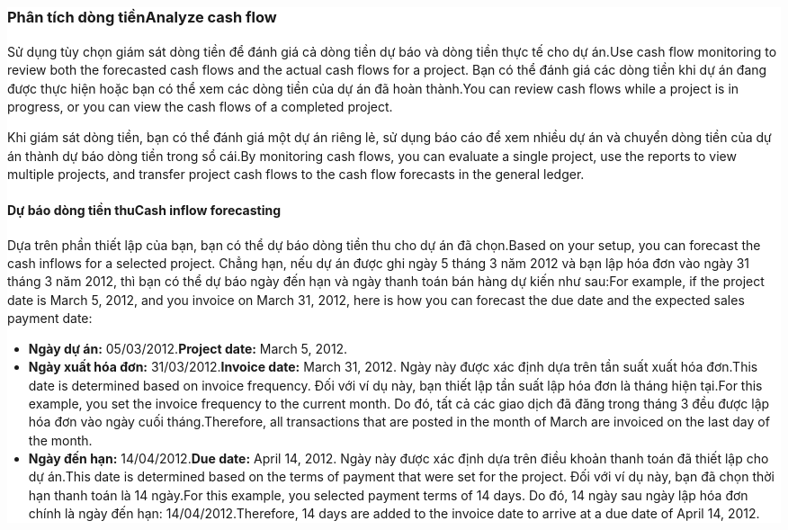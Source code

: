 ### <a name="analyze-cash-flow"></a><span data-ttu-id="0b11f-367">Phân tích dòng tiền</span><span class="sxs-lookup"><span data-stu-id="0b11f-367">Analyze cash flow</span></span>

<span data-ttu-id="0b11f-368">Sử dụng tùy chọn giám sát dòng tiền để đánh giá cả dòng tiền dự báo và dòng tiền thực tế cho dự án.</span><span class="sxs-lookup"><span data-stu-id="0b11f-368">Use cash flow monitoring to review both the forecasted cash flows and the actual cash flows for a project.</span></span> <span data-ttu-id="0b11f-369">Bạn có thể đánh giá các dòng tiền khi dự án đang được thực hiện hoặc bạn có thể xem các dòng tiền của dự án đã hoàn thành.</span><span class="sxs-lookup"><span data-stu-id="0b11f-369">You can review cash flows while a project is in progress, or you can view the cash flows of a completed project.</span></span> 

<span data-ttu-id="0b11f-370">Khi giám sát dòng tiền, bạn có thể đánh giá một dự án riêng lẻ, sử dụng báo cáo để xem nhiều dự án và chuyển dòng tiền của dự án thành dự báo dòng tiền trong sổ cái.</span><span class="sxs-lookup"><span data-stu-id="0b11f-370">By monitoring cash flows, you can evaluate a single project, use the reports to view multiple projects, and transfer project cash flows to the cash flow forecasts in the general ledger.</span></span>

#### <a name="cash-inflow-forecasting"></a><span data-ttu-id="0b11f-371">Dự báo dòng tiền thu</span><span class="sxs-lookup"><span data-stu-id="0b11f-371">Cash inflow forecasting</span></span>

<span data-ttu-id="0b11f-372">Dựa trên phần thiết lập của bạn, bạn có thể dự báo dòng tiền thu cho dự án đã chọn.</span><span class="sxs-lookup"><span data-stu-id="0b11f-372">Based on your setup, you can forecast the cash inflows for a selected project.</span></span> <span data-ttu-id="0b11f-373">Chẳng hạn, nếu dự án được ghi ngày 5 tháng 3 năm 2012 và bạn lập hóa đơn vào ngày 31 tháng 3 năm 2012, thì bạn có thể dự báo ngày đến hạn và ngày thanh toán bán hàng dự kiến như sau:</span><span class="sxs-lookup"><span data-stu-id="0b11f-373">For example, if the project date is March 5, 2012, and you invoice on March 31, 2012, here is how you can forecast the due date and the expected sales payment date:</span></span>

-   <span data-ttu-id="0b11f-374">**Ngày dự án:** 05/03/2012.</span><span class="sxs-lookup"><span data-stu-id="0b11f-374">**Project date:** March 5, 2012.</span></span>
-   <span data-ttu-id="0b11f-375">**Ngày xuất hóa đơn:** 31/03/2012.</span><span class="sxs-lookup"><span data-stu-id="0b11f-375">**Invoice date:** March 31, 2012.</span></span> <span data-ttu-id="0b11f-376">Ngày này được xác định dựa trên tần suất xuất hóa đơn.</span><span class="sxs-lookup"><span data-stu-id="0b11f-376">This date is determined based on invoice frequency.</span></span> <span data-ttu-id="0b11f-377">Đối với ví dụ này, bạn thiết lập tần suất lập hóa đơn là tháng hiện tại.</span><span class="sxs-lookup"><span data-stu-id="0b11f-377">For this example, you set the invoice frequency to the current month.</span></span> <span data-ttu-id="0b11f-378">Do đó, tất cả các giao dịch đã đăng trong tháng 3 đều được lập hóa đơn vào ngày cuối tháng.</span><span class="sxs-lookup"><span data-stu-id="0b11f-378">Therefore, all transactions that are posted in the month of March are invoiced on the last day of the month.</span></span>
-   <span data-ttu-id="0b11f-379">**Ngày đến hạn:** 14/04/2012.</span><span class="sxs-lookup"><span data-stu-id="0b11f-379">**Due date:** April 14, 2012.</span></span> <span data-ttu-id="0b11f-380">Ngày này được xác định dựa trên điều khoản thanh toán đã thiết lập cho dự án.</span><span class="sxs-lookup"><span data-stu-id="0b11f-380">This date is determined based on the terms of payment that were set for the project.</span></span> <span data-ttu-id="0b11f-381">Đối với ví dụ này, bạn đã chọn thời hạn thanh toán là 14 ngày.</span><span class="sxs-lookup"><span data-stu-id="0b11f-381">For this example, you selected payment terms of 14 days.</span></span> <span data-ttu-id="0b11f-382">Do đó, 14 ngày sau ngày lập hóa đơn chính là ngày đến hạn: 14/04/2012.</span><span class="sxs-lookup"><span data-stu-id="0b11f-382">Therefore, 14 days are added to the invoice date to arrive at a due date of April 14, 2012.</span></span>
